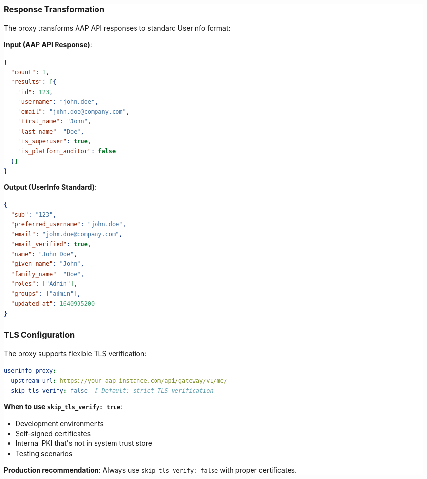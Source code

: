 ### Response Transformation

The proxy transforms AAP API responses to standard UserInfo format:

**Input (AAP API Response)**:

```json
{
  "count": 1,
  "results": [{
    "id": 123,
    "username": "john.doe",
    "email": "john.doe@company.com",
    "first_name": "John",
    "last_name": "Doe",
    "is_superuser": true,
    "is_platform_auditor": false
  }]
}
```

**Output (UserInfo Standard)**:

```json
{
  "sub": "123",
  "preferred_username": "john.doe",
  "email": "john.doe@company.com",
  "email_verified": true,
  "name": "John Doe",
  "given_name": "John",
  "family_name": "Doe",
  "roles": ["Admin"],
  "groups": ["admin"],
  "updated_at": 1640995200
}
```

### TLS Configuration

The proxy supports flexible TLS verification:

```yaml
userinfo_proxy:
  upstream_url: https://your-aap-instance.com/api/gateway/v1/me/
  skip_tls_verify: false  # Default: strict TLS verification
```

**When to use `skip_tls_verify: true`**:

- Development environments
- Self-signed certificates
- Internal PKI that's not in system trust store
- Testing scenarios

**Production recommendation**: Always use `skip_tls_verify: false` with proper certificates.
